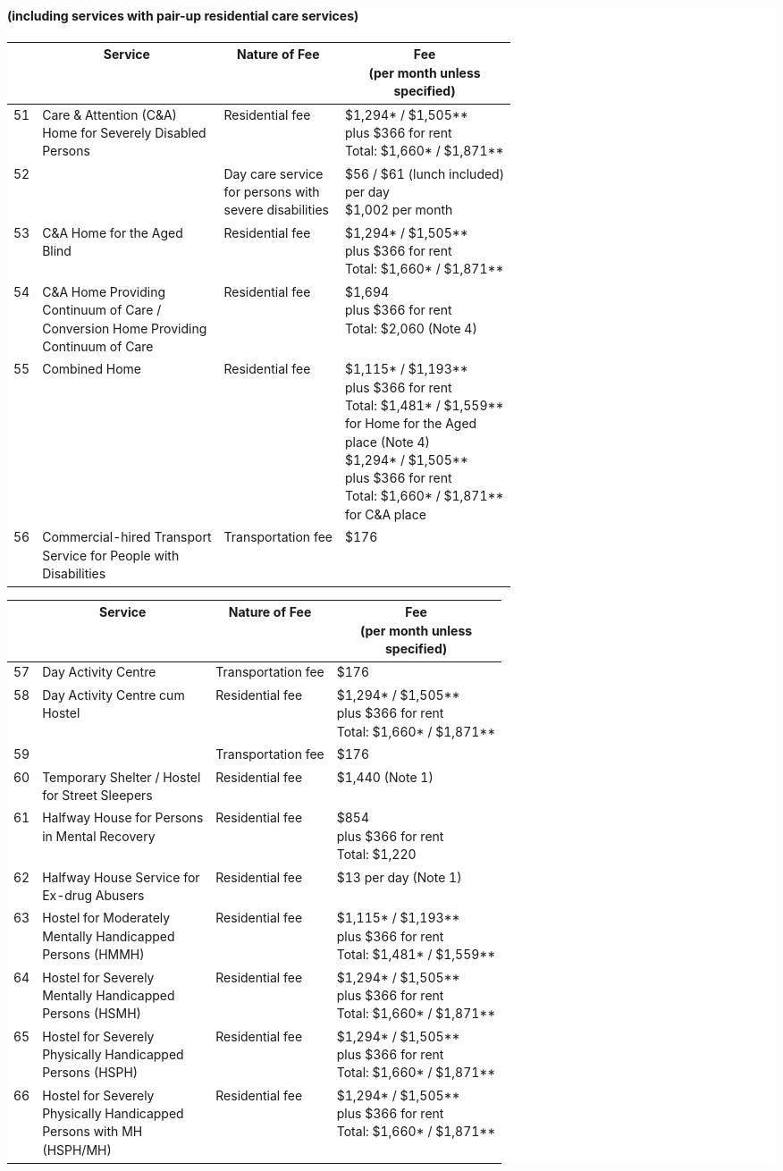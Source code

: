#### **(including services with pair-up residential care services)**

|    | Service                                                                                     | Nature of Fee                                               | Fee<br>(per month unless<br>specified)                                                                                                                                                                               |
|----|---------------------------------------------------------------------------------------------|-------------------------------------------------------------|----------------------------------------------------------------------------------------------------------------------------------------------------------------------------------------------------------------------|
| 51 | Care & Attention (C&A)<br>Home for Severely Disabled<br>Persons                             | Residential fee                                             | \$1,294* / \$1,505**<br>plus \$366 for rent<br>Total: \$1,660* / \$1,871**                                                                                                                                           |
| 52 |                                                                                             | Day care service<br>for persons with<br>severe disabilities | \$56 / \$61 (lunch included)<br>per day<br>\$1,002 per month                                                                                                                                                         |
| 53 | C&A Home for the Aged<br>Blind                                                              | Residential fee                                             | \$1,294* / \$1,505**<br>plus \$366 for rent<br>Total: \$1,660* / \$1,871**                                                                                                                                           |
| 54 | C&A Home Providing<br>Continuum of Care /<br>Conversion Home Providing<br>Continuum of Care | Residential fee                                             | \$1,694<br>plus \$366 for rent<br>Total: \$2,060 (Note 4)                                                                                                                                                            |
| 55 | Combined Home                                                                               | Residential fee                                             | \$1,115* / \$1,193**<br>plus \$366 for rent<br>Total: \$1,481* / \$1,559**<br>for Home for the Aged<br>place (Note 4)<br>\$1,294* / \$1,505**<br>plus \$366 for rent<br>Total: \$1,660* / \$1,871**<br>for C&A place |
| 56 | Commercial-hired Transport<br>Service for People with<br>Disabilities                       | Transportation fee                                          | \$176                                                                                                                                                                                                                |

|    | Service                                                                       | Nature of Fee      | Fee<br>(per month unless<br>specified)                                                                                     |
|----|-------------------------------------------------------------------------------|--------------------|----------------------------------------------------------------------------------------------------------------------------|
| 57 | Day Activity Centre                                                           | Transportation fee | \$176                                                                                                                      |
| 58 | Day Activity Centre cum<br>Hostel                                             | Residential fee    | \$1,294* / \$1,505**<br>plus \$366 for rent<br>Total: \$1,660* / \$1,871**                                                 |
| 59 |                                                                               | Transportation fee | \$176                                                                                                                      |
| 60 | Temporary Shelter / Hostel<br>for Street Sleepers                             | Residential fee    | \$1,440 (Note 1)                                                                                                           |
| 61 | Halfway House for Persons<br>in Mental Recovery                               | Residential fee    | \$854<br>plus \$366 for rent<br>Total: \$1,220                                                                             |
| 62 | Halfway House Service for<br>Ex-drug Abusers                                  | Residential fee    | \$13 per day (Note 1)                                                                                                      |
| 63 | Hostel for Moderately<br>Mentally Handicapped<br>Persons (HMMH)               | Residential fee    | \$1,115* / \$1,193**<br>plus \$366 for rent<br>Total: \$1,481* / \$1,559**                                                 |
| 64 | Hostel for Severely<br>Mentally Handicapped<br>Persons (HSMH)                 | Residential fee    | \$1,294* / \$1,505**<br>plus \$366 for rent<br>Total: \$1,660* / \$1,871**                                                 |
| 65 | Hostel for Severely<br>Physically Handicapped<br>Persons (HSPH)               | Residential fee    | \$1,294* / \$1,505**<br>plus \$366 for rent<br>Total: \$1,660* / \$1,871**                                                 |
| 66 | Hostel for Severely<br>Physically Handicapped<br>Persons with MH<br>(HSPH/MH) | Residential fee    | \$1,294* / \$1,505**<br>plus \$366 for rent<br>Total: \$1,660* / \$1,871**                                                 |